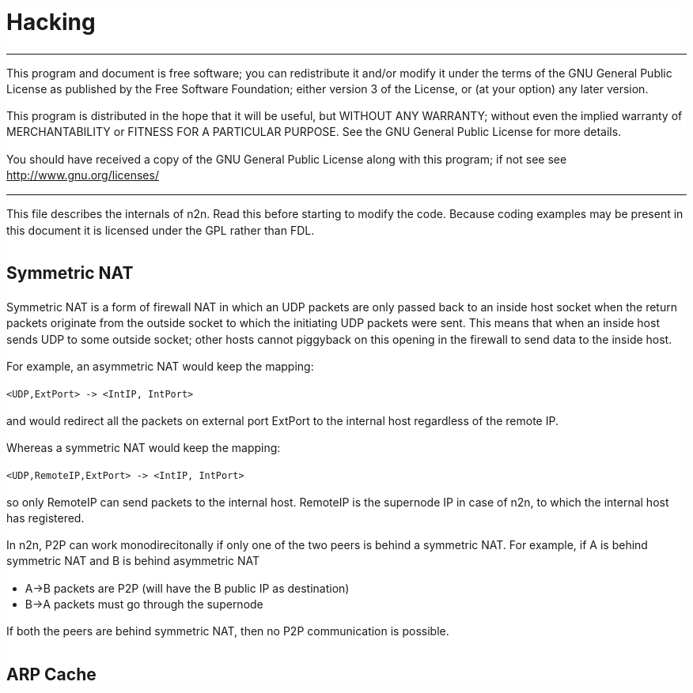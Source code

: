 # Hacking

--------

This program and document is free software; you can redistribute
it and/or modify it under the terms of the GNU General Public License
as published by the Free Software Foundation; either version 3 of the
License, or (at your option) any later version.

This program is distributed in the hope that it will be useful,
but WITHOUT ANY WARRANTY; without even the implied warranty of
MERCHANTABILITY or FITNESS FOR A PARTICULAR PURPOSE.  See the
GNU General Public License for more details.

You should have received a copy of the GNU General Public License
along with this program; if not see see [<http://www.gnu.org/licenses/>](http://www.gnu.org/licenses/)

--------

This file describes the internals of n2n. Read this before starting to modify
the code. Because coding examples may be present in this document it is licensed
under the GPL rather than FDL.

## Symmetric NAT

Symmetric NAT is a form of firewall NAT in which an UDP packets are only passed
back to an inside host socket when the return packets originate from the outside
socket to which the initiating UDP packets were sent. This means that when an
inside host sends UDP to some outside socket; other hosts cannot piggyback on
this opening in the firewall to send data to the inside host.

For example, an asymmetric NAT would keep the mapping:

   `<UDP,ExtPort> -> <IntIP, IntPort>`

and would redirect all the packets on external port ExtPort to the internal host
regardless of the remote IP.

Whereas a symmetric NAT would keep the mapping:

   `<UDP,RemoteIP,ExtPort> -> <IntIP, IntPort>`

so only RemoteIP can send packets to the internal host. RemoteIP is the supernode
IP in case of n2n, to which the internal host has registered.

In n2n, P2P can work monodirecitonally if only one of the two peers is behind a symmetric
NAT. For example, if A is behind symmetric NAT and B is behind asymmetric NAT
   - A->B packets are P2P (will have the B public IP as destination)
   - B->A packets must go through the supernode

If both the peers are behind symmetric NAT, then no P2P communication is possible.

## ARP Cache
